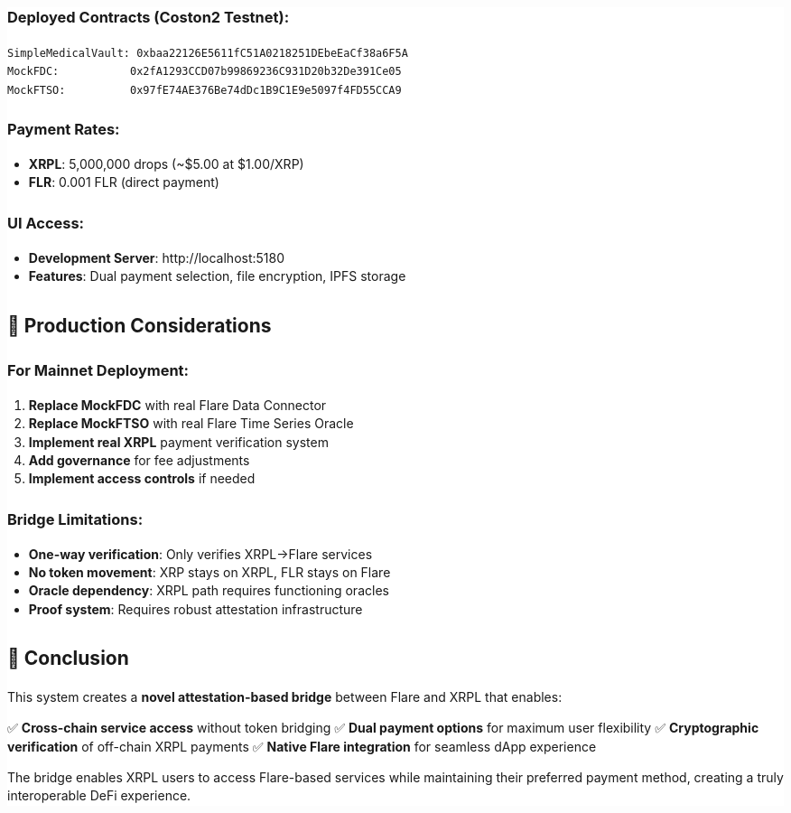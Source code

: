 ### **Deployed Contracts (Coston2 Testnet):**
```
SimpleMedicalVault: 0xbaa22126E5611fC51A0218251DEbeEaCf38a6F5A
MockFDC:           0x2fA1293CCD07b99869236C931D20b32De391Ce05
MockFTSO:          0x97fE74AE376Be74dDc1B9C1E9e5097f4FD55CCA9
```

### **Payment Rates:**
- **XRPL**: 5,000,000 drops (~$5.00 at $1.00/XRP)
- **FLR**: 0.001 FLR (direct payment)

### **UI Access:**
- **Development Server**: http://localhost:5180
- **Features**: Dual payment selection, file encryption, IPFS storage

## 🚀 **Production Considerations**

### **For Mainnet Deployment:**
1. **Replace MockFDC** with real Flare Data Connector
2. **Replace MockFTSO** with real Flare Time Series Oracle
3. **Implement real XRPL** payment verification system
4. **Add governance** for fee adjustments
5. **Implement access controls** if needed

### **Bridge Limitations:**
- **One-way verification**: Only verifies XRPL→Flare services
- **No token movement**: XRP stays on XRPL, FLR stays on Flare
- **Oracle dependency**: XRPL path requires functioning oracles
- **Proof system**: Requires robust attestation infrastructure

## 🎉 **Conclusion**

This system creates a **novel attestation-based bridge** between Flare and XRPL that enables:

✅ **Cross-chain service access** without token bridging
✅ **Dual payment options** for maximum user flexibility
✅ **Cryptographic verification** of off-chain XRPL payments
✅ **Native Flare integration** for seamless dApp experience

The bridge enables XRPL users to access Flare-based services while maintaining their preferred payment method, creating a truly interoperable DeFi experience.